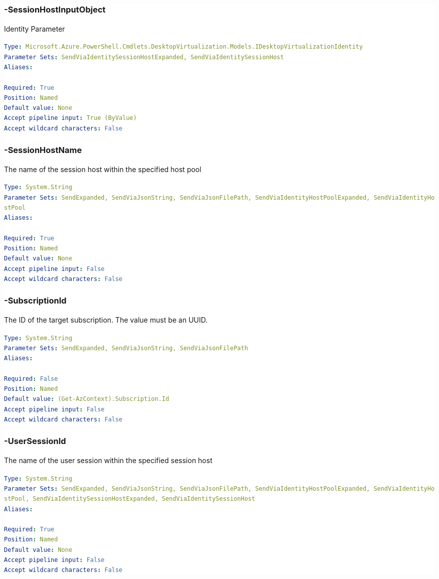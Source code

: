 ### -SessionHostInputObject
Identity Parameter

```yaml
Type: Microsoft.Azure.PowerShell.Cmdlets.DesktopVirtualization.Models.IDesktopVirtualizationIdentity
Parameter Sets: SendViaIdentitySessionHostExpanded, SendViaIdentitySessionHost
Aliases:

Required: True
Position: Named
Default value: None
Accept pipeline input: True (ByValue)
Accept wildcard characters: False
```

### -SessionHostName
The name of the session host within the specified host pool

```yaml
Type: System.String
Parameter Sets: SendExpanded, SendViaJsonString, SendViaJsonFilePath, SendViaIdentityHostPoolExpanded, SendViaIdentityHostPool
Aliases:

Required: True
Position: Named
Default value: None
Accept pipeline input: False
Accept wildcard characters: False
```

### -SubscriptionId
The ID of the target subscription.
The value must be an UUID.

```yaml
Type: System.String
Parameter Sets: SendExpanded, SendViaJsonString, SendViaJsonFilePath
Aliases:

Required: False
Position: Named
Default value: (Get-AzContext).Subscription.Id
Accept pipeline input: False
Accept wildcard characters: False
```

### -UserSessionId
The name of the user session within the specified session host

```yaml
Type: System.String
Parameter Sets: SendExpanded, SendViaJsonString, SendViaJsonFilePath, SendViaIdentityHostPoolExpanded, SendViaIdentityHostPool, SendViaIdentitySessionHostExpanded, SendViaIdentitySessionHost
Aliases:

Required: True
Position: Named
Default value: None
Accept pipeline input: False
Accept wildcard characters: False
```
